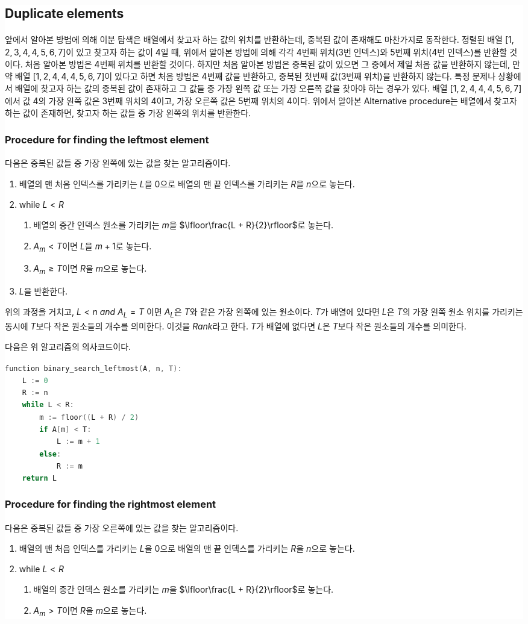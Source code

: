 ```c++
```

## Duplicate elements

앞에서 알아본 방법에 의해 이분 탐색은 배열에서 찾고자 하는 값의 위치를 반환하는데, 중복된 값이 존재해도 마찬가지로 동작한다. 정렬된 배열 $[1,2,3,4,4,5,6,7]$이 있고 찾고자 하는 값이 4일 때, 위에서 알아본 방법에 의해 각각 4번째 위치(3번 인덱스)와 5번째 위치(4번 인덱스)를 반환할 것이다. 처음 알아본 방법은 4번째 위치를 반환할 것이다. 하지만 처음 알아본 방법은 중복된 값이 있으면 그 중에서 제일 처음 값을 반환하지 않는데, 만약 배열 $[1,2,4,4,4,5,6,7]$이 있다고 하면 처음 방법은 4번째 값을 반환하고, 중복된 첫번째 값(3번째 위치)을 반환하지 않는다. 특정 문제나 상황에서 배열에 찾고자 하는 값의 중복된 값이 존재하고 그 값들 중 가장 왼쪽 값 또는 가장 오른쪽 값을 찾아야 하는 경우가 있다. 배열 $[1,2,4,4,4,5,6,7]$에서 값 4의 가장 왼쪽 값은 3번째 위치의 4이고, 가장 오른쪽 값은 5번째 위치의 4이다. 위에서 알아본 Alternative procedure는 배열에서 찾고자 하는 값이 존재하면, 찾고자 하는 값들 중 가장 왼쪽의 위치를 반환한다.


### Procedure for finding the leftmost element

다음은 중복된 값들 중 가장 왼쪽에 있는 값을 찾는 알고리즘이다.

1. 배열의 맨 처음 인덱스를 가리키는 $L$을 $0$으로 배열의 맨 끝 인덱스를 가리키는 $R$을 $n$으로 놓는다.

2. while $L \lt R$ 
    1. 배열의 중간 인덱스 원소를 가리키는 $m$을 $\lfloor\frac{L + R}{2}\rfloor$로 놓는다.

    2. $A_m \lt T$이면 $L$을 $m+1$로 놓는다.

    3.  $A_m \geq T$이면 $R$을 $m$으로 놓는다.


3. $L$을 반환한다.

위의 과정을 거치고, $L \lt n$ $and$ $A_L = T$ 이면 $A_L$은 $T$와 같은 가장 왼쪽에 있는 원소이다. $T$가 배열에 있다면 $L$은 $T$의 가장 왼쪽 원소 위치를 가리키는 동시에 $T$보다 작은 원소들의 개수를 의미한다. 이것을 $Rank$라고 한다. $T$가 배열에 없다면 $L$은 $T$보다 작은 원소들의 개수를 의미한다.

다음은 위 알고리즘의 의사코드이다.

```c++
function binary_search_leftmost(A, n, T):
    L := 0
    R := n
    while L < R:
        m := floor((L + R) / 2)
        if A[m] < T:
            L := m + 1
        else:
            R := m
    return L
```

### Procedure for finding the rightmost element

다음은 중복된 값들 중 가장 오른쪽에 있는 값을 찾는 알고리즘이다.

1. 배열의 맨 처음 인덱스를 가리키는 $L$을 $0$으로 배열의 맨 끝 인덱스를 가리키는 $R$을 $n$으로 놓는다.

2. while $L \lt R$ 
    1. 배열의 중간 인덱스 원소를 가리키는 $m$을 $\lfloor\frac{L + R}{2}\rfloor$로 놓는다.

    2. $A_m \gt T$이면 $R$을 $m$으로 놓는다.

